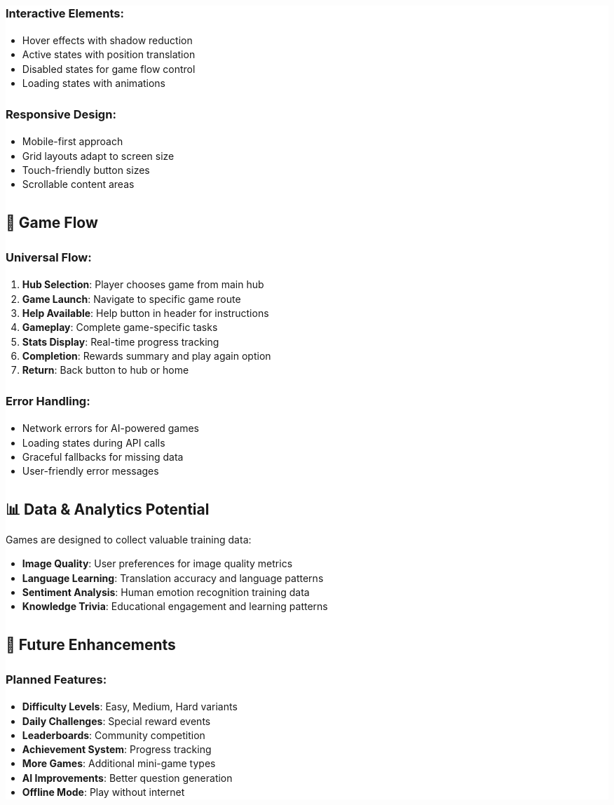 ### Interactive Elements:
- Hover effects with shadow reduction
- Active states with position translation
- Disabled states for game flow control
- Loading states with animations

### Responsive Design:
- Mobile-first approach
- Grid layouts adapt to screen size
- Touch-friendly button sizes
- Scrollable content areas

## 🔄 Game Flow

### Universal Flow:
1. **Hub Selection**: Player chooses game from main hub
2. **Game Launch**: Navigate to specific game route
3. **Help Available**: Help button in header for instructions
4. **Gameplay**: Complete game-specific tasks
5. **Stats Display**: Real-time progress tracking
6. **Completion**: Rewards summary and play again option
7. **Return**: Back button to hub or home

### Error Handling:
- Network errors for AI-powered games
- Loading states during API calls
- Graceful fallbacks for missing data
- User-friendly error messages

## 📊 Data & Analytics Potential

Games are designed to collect valuable training data:

- **Image Quality**: User preferences for image quality metrics
- **Language Learning**: Translation accuracy and language patterns
- **Sentiment Analysis**: Human emotion recognition training data
- **Knowledge Trivia**: Educational engagement and learning patterns

## 🚀 Future Enhancements

### Planned Features:
- **Difficulty Levels**: Easy, Medium, Hard variants
- **Daily Challenges**: Special reward events
- **Leaderboards**: Community competition
- **Achievement System**: Progress tracking
- **More Games**: Additional mini-game types
- **AI Improvements**: Better question generation
- **Offline Mode**: Play without internet
